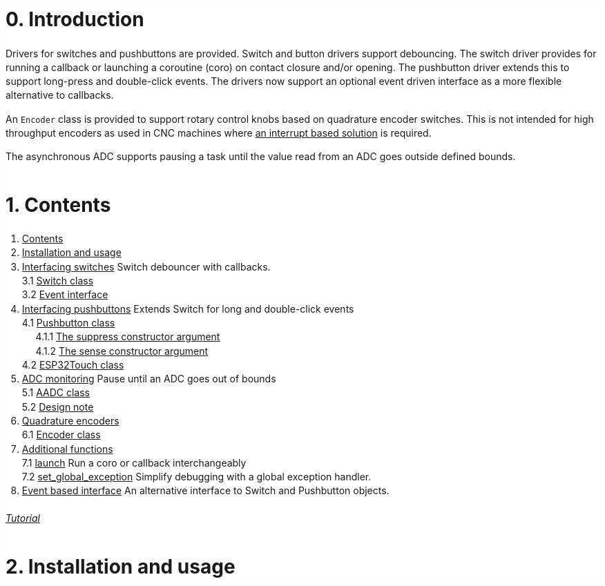 # 0. Introduction

Drivers for switches and pushbuttons are provided. Switch and button drivers
support debouncing. The switch driver provides for running a callback or
launching a coroutine (coro) on contact closure and/or opening. The pushbutton
driver extends this to support long-press and double-click events. The drivers
now support an optional event driven interface as a more flexible alternative
to callbacks.

An `Encoder` class is provided to support rotary control knobs based on
quadrature encoder switches. This is not intended for high throughput encoders
as used in CNC machines where
[an interrupt based solution](https://github.com/peterhinch/micropython-samples#47-rotary-incremental-encoder)
is required.

The asynchronous ADC supports pausing a task until the value read from an ADC
goes outside defined bounds.

# 1. Contents

 1. [Contents](./DRIVERS.md#1-contents)  
 2. [Installation and usage](./DRIVERS.md#2-installation-and-usage)  
 3. [Interfacing switches](./DRIVERS.md#3-interfacing-switches) Switch debouncer with callbacks.  
  3.1 [Switch class](./DRIVERS.md#31-switch-class)  
  3.2 [Event interface](./DRIVERS.md#32-event-interface)  
 4. [Interfacing pushbuttons](./DRIVERS.md#4-interfacing-pushbuttons) Extends Switch for long and double-click events  
  4.1 [Pushbutton class](./DRIVERS.md#41-pushbutton-class)  
  &nbsp;&nbsp;&nbsp;&nbsp;&nbsp;4.1.1 [The suppress constructor argument](./DRIVERS.md#411-the-suppress-constructor-argument)  
  &nbsp;&nbsp;&nbsp;&nbsp;&nbsp;4.1.2 [The sense constructor argument](./DRIVERS.md#412-the-sense-constructor-argument)  
  4.2 [ESP32Touch class](./DRIVERS.md#42-esp32touch-class)  
 5. [ADC monitoring](./DRIVERS.md#5-adc-monitoring) Pause until an ADC goes out of bounds  
  5.1 [AADC class](./DRIVERS.md#51-aadc-class)  
  5.2 [Design note](./DRIVERS.md#52-design-note)  
 6. [Quadrature encoders](./DRIVERS.md#6-quadrature-encoders)  
  6.1 [Encoder class](./DRIVERS.md#61-encoder-class)  
 7. [Additional functions](./DRIVERS.md#7-additional-functions)  
  7.1 [launch](./DRIVERS.md#71-launch) Run a coro or callback interchangeably  
  7.2 [set_global_exception](./DRIVERS.md#72-set_global_exception) Simplify debugging with a global exception handler.  
 8. [Event based interface](./DRIVERS.md#8-event-based-interface) An alternative interface to Switch and Pushbutton objects.  

###### [Tutorial](./TUTORIAL.md#contents)

# 2. Installation and usage
